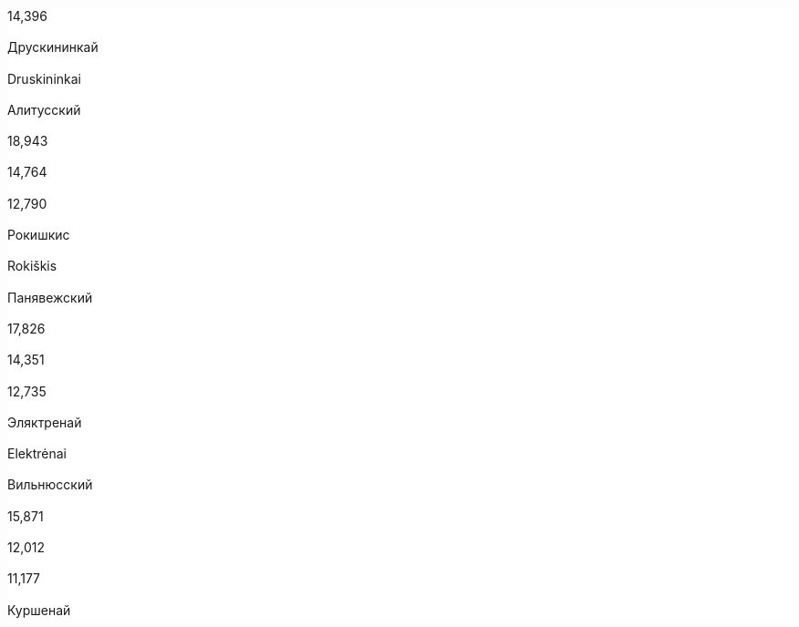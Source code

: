 14,396






Друскининкай


Druskininkai


Алитусский


18,943


14,764


12,790






Рокишкис


Rokiškis


Панявежский


17,826


14,351


12,735






Эляктренай


Elektrėnai


Вильнюсский


15,871


12,012


11,177






Куршенай

